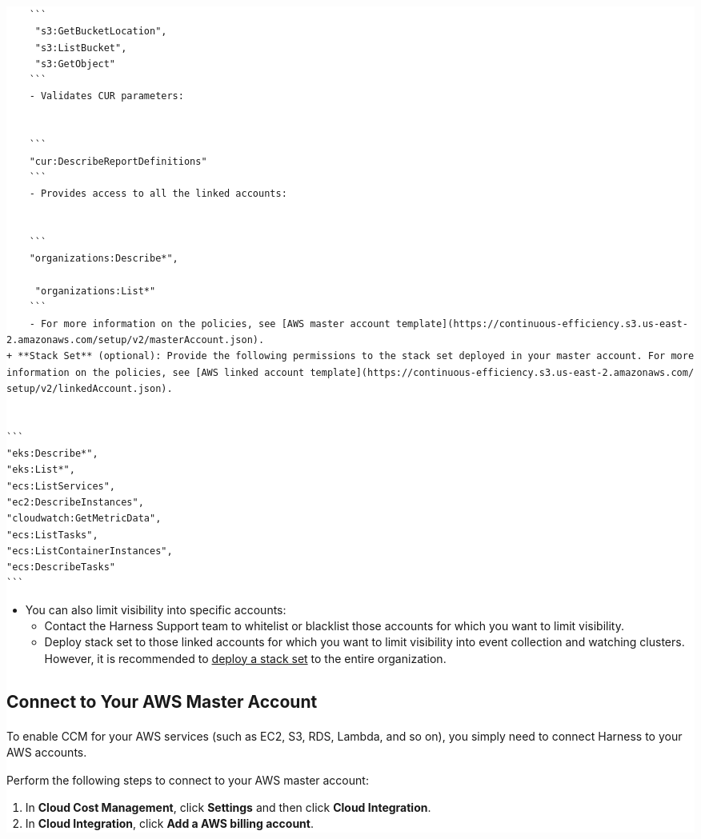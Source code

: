 		```
		 "s3:GetBucketLocation",  
		 "s3:ListBucket",  
		 "s3:GetObject"
		```
		- Validates CUR parameters:  
		  
		
		```
		"cur:DescribeReportDefinitions"
		```
		- Provides access to all the linked accounts:  
		  
		
		```
		"organizations:Describe*",  
		  
		 "organizations:List*"
		```
		- For more information on the policies, see [AWS master account template](https://continuous-efficiency.s3.us-east-2.amazonaws.com/setup/v2/masterAccount.json).
	+ **Stack Set** (optional): Provide the following permissions to the stack set deployed in your master account. For more information on the policies, see [AWS linked account template](https://continuous-efficiency.s3.us-east-2.amazonaws.com/setup/v2/linkedAccount.json).  
	  
	
	```
	"eks:Describe*",  
	"eks:List*",  
	"ecs:ListServices",  
	"ec2:DescribeInstances",  
	"cloudwatch:GetMetricData",  
	"ecs:ListTasks",  
	"ecs:ListContainerInstances",  
	"ecs:DescribeTasks"
	```
* You can also limit visibility into specific accounts:
	+ Contact the Harness Support team to whitelist or blacklist those accounts for which you want to limit visibility.
	+ Deploy stack set to those linked accounts for which you want to limit visibility into event collection and watching clusters. However, it is recommended to [deploy a stack set](//docs/first-gen/cloud-cost-management/setup-cost-visibility/enable-continuous-efficiency-for-aws.md#step-2-specify-stackset-details) to the entire organization.

## Connect to Your AWS Master Account

To enable CCM for your AWS services (such as EC2, S3, RDS, Lambda, and so on), you simply need to connect Harness to your AWS accounts.

Perform the following steps to connect to your AWS master account:

1. In **Cloud Cost Management**, click **Settings** and then click **Cloud Integration**.
2. In **Cloud Integration**, click **Add a AWS billing account**.
   
